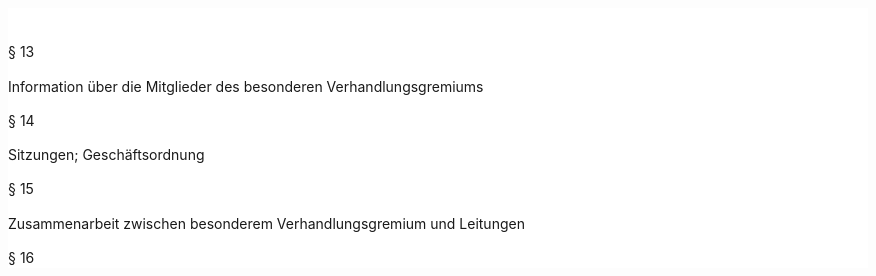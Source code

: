 <tr>

<td style colspan="2" align="center" valign="top" charoff="50">

 

</td>

</tr>

<tr>

<td style align="left" valign="top" charoff="50">

§ 13

</td>

<td style align="left" valign="top" charoff="50">

Information über die Mitglieder des besonderen Verhandlungsgremiums

</td>

</tr>

<tr>

<td style align="left" valign="top" charoff="50">

§ 14

</td>

<td style align="left" valign="top" charoff="50">

Sitzungen; Geschäftsordnung

</td>

</tr>

<tr>

<td style align="left" valign="top" charoff="50">

§ 15

</td>

<td style align="left" valign="top" charoff="50">

Zusammenarbeit zwischen besonderem Verhandlungsgremium und Leitungen

</td>

</tr>

<tr>

<td style align="left" valign="top" charoff="50">

§ 16

</td>
